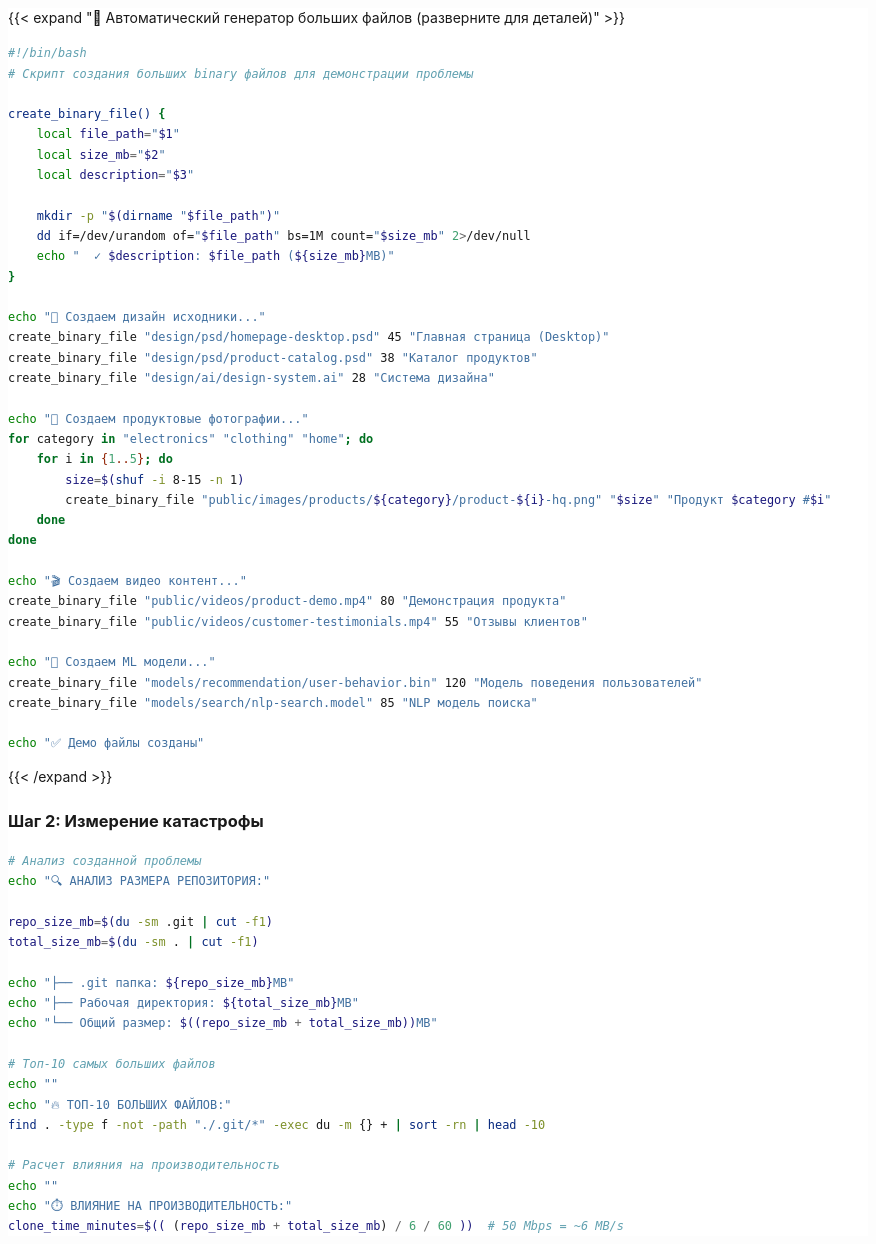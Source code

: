 {{< expand "📁 Автоматический генератор больших файлов (разверните для деталей)" >}}

```bash
#!/bin/bash
# Скрипт создания больших binary файлов для демонстрации проблемы

create_binary_file() {
    local file_path="$1"
    local size_mb="$2"
    local description="$3"
    
    mkdir -p "$(dirname "$file_path")"
    dd if=/dev/urandom of="$file_path" bs=1M count="$size_mb" 2>/dev/null
    echo "  ✓ $description: $file_path (${size_mb}MB)"
}

echo "🎨 Создаем дизайн исходники..."
create_binary_file "design/psd/homepage-desktop.psd" 45 "Главная страница (Desktop)"
create_binary_file "design/psd/product-catalog.psd" 38 "Каталог продуктов"
create_binary_file "design/ai/design-system.ai" 28 "Система дизайна"

echo "📸 Создаем продуктовые фотографии..."
for category in "electronics" "clothing" "home"; do
    for i in {1..5}; do
        size=$(shuf -i 8-15 -n 1)
        create_binary_file "public/images/products/${category}/product-${i}-hq.png" "$size" "Продукт $category #$i"
    done
done

echo "🎬 Создаем видео контент..."
create_binary_file "public/videos/product-demo.mp4" 80 "Демонстрация продукта"
create_binary_file "public/videos/customer-testimonials.mp4" 55 "Отзывы клиентов"

echo "🤖 Создаем ML модели..."
create_binary_file "models/recommendation/user-behavior.bin" 120 "Модель поведения пользователей"
create_binary_file "models/search/nlp-search.model" 85 "NLP модель поиска"

echo "✅ Демо файлы созданы"
```

{{< /expand >}}

### Шаг 2: Измерение катастрофы

```bash
# Анализ созданной проблемы
echo "🔍 АНАЛИЗ РАЗМЕРА РЕПОЗИТОРИЯ:"

repo_size_mb=$(du -sm .git | cut -f1)
total_size_mb=$(du -sm . | cut -f1)

echo "├── .git папка: ${repo_size_mb}MB"
echo "├── Рабочая директория: ${total_size_mb}MB"
echo "└── Общий размер: $((repo_size_mb + total_size_mb))MB"

# Топ-10 самых больших файлов
echo ""
echo "🔥 ТОП-10 БОЛЬШИХ ФАЙЛОВ:"
find . -type f -not -path "./.git/*" -exec du -m {} + | sort -rn | head -10

# Расчет влияния на производительность
echo ""
echo "⏱️ ВЛИЯНИЕ НА ПРОИЗВОДИТЕЛЬНОСТЬ:"
clone_time_minutes=$(( (repo_size_mb + total_size_mb) / 6 / 60 ))  # 50 Mbps = ~6 MB/s
```
